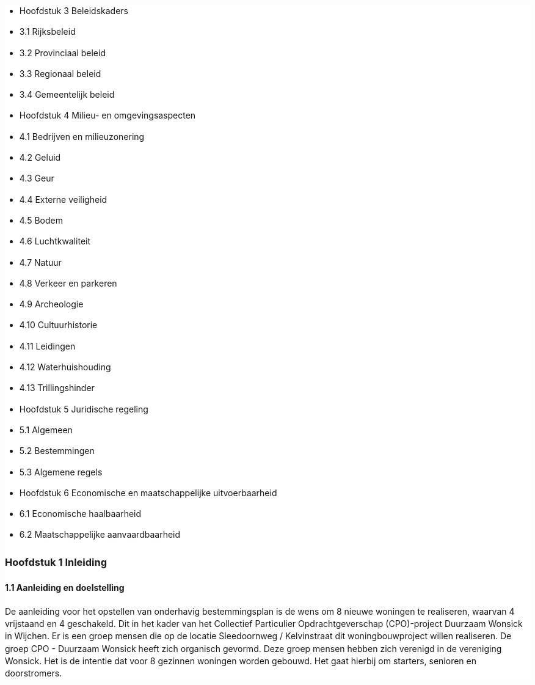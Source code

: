 * Hoofdstuk 3 Beleidskaders

+ 3\.1 Rijksbeleid

+ 3\.2 Provinciaal beleid

+ 3\.3 Regionaal beleid

+ 3\.4 Gemeentelijk beleid

* Hoofdstuk 4 Milieu\- en omgevingsaspecten

+ 4\.1 Bedrijven en milieuzonering

+ 4\.2 Geluid

+ 4\.3 Geur

+ 4\.4 Externe veiligheid

+ 4\.5 Bodem

+ 4\.6 Luchtkwaliteit

+ 4\.7 Natuur

+ 4\.8 Verkeer en parkeren

+ 4\.9 Archeologie

+ 4\.10 Cultuurhistorie

+ 4\.11 Leidingen

+ 4\.12 Waterhuishouding

+ 4\.13 Trillingshinder

* Hoofdstuk 5 Juridische regeling

+ 5\.1 Algemeen

+ 5\.2 Bestemmingen

+ 5\.3 Algemene regels

* Hoofdstuk 6 Economische en maatschappelijke uitvoerbaarheid

+ 6\.1 Economische haalbaarheid

+ 6\.2 Maatschappelijke aanvaardbaarheid

### Hoofdstuk 1 Inleiding

#### 1\.1 Aanleiding en doelstelling

De aanleiding voor het opstellen van onderhavig bestemmingsplan is de wens om 8 nieuwe woningen te realiseren, waarvan 4 vrijstaand en 4 geschakeld. Dit in het kader van het Collectief Particulier Opdrachtgeverschap (CPO)\-project Duurzaam Wonsick in Wijchen. Er is een groep mensen die op de locatie Sleedoornweg / Kelvinstraat dit woningbouwproject willen realiseren. De groep CPO \- Duurzaam Wonsick heeft zich organisch gevormd. Deze groep mensen hebben zich verenigd in de vereniging Wonsick. Het is de intentie dat voor 8 gezinnen woningen worden gebouwd. Het gaat hierbij om starters, senioren en doorstromers.
